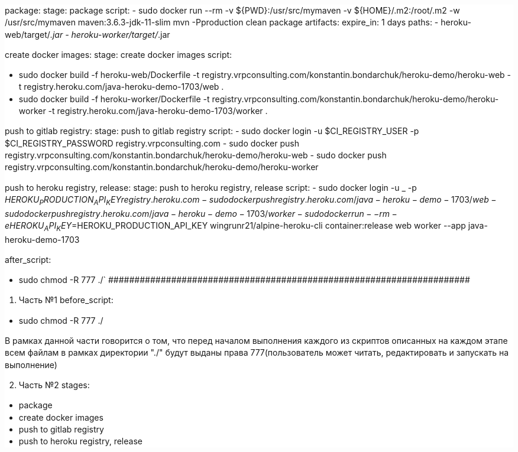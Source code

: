 package:
  stage: package
  script:
    - sudo docker run --rm -v ${PWD}:/usr/src/mymaven -v ${HOME}/.m2:/root/.m2 -w /usr/src/mymaven maven:3.6.3-jdk-11-slim  mvn -Pproduction clean package
  artifacts:
   expire_in: 1 days
   paths:
    - heroku-web/target/*.jar
    - heroku-worker/target/*.jar

create docker images:
  stage: create docker images
  script:
  - sudo docker build -f heroku-web/Dockerfile -t registry.vrpconsulting.com/konstantin.bondarchuk/heroku-demo/heroku-web -t registry.heroku.com/java-heroku-demo-1703/web  .
  - sudo docker build -f heroku-worker/Dockerfile -t registry.vrpconsulting.com/konstantin.bondarchuk/heroku-demo/heroku-worker -t registry.heroku.com/java-heroku-demo-1703/worker .

push to gitlab registry:
  stage: push to gitlab registry
  script:
    - sudo docker login -u $CI_REGISTRY_USER -p $CI_REGISTRY_PASSWORD registry.vrpconsulting.com
    - sudo docker push registry.vrpconsulting.com/konstantin.bondarchuk/heroku-demo/heroku-web
    - sudo docker push registry.vrpconsulting.com/konstantin.bondarchuk/heroku-demo/heroku-worker

push to heroku registry, release:
  stage: push to heroku registry, release
  script:
    - sudo docker login -u _ -p $HEROKU_PRODUCTION_API_KEY registry.heroku.com
    - sudo docker push registry.heroku.com/java-heroku-demo-1703/web
    - sudo docker push registry.heroku.com/java-heroku-demo-1703/worker
    - sudo docker run --rm -e HEROKU_API_KEY=$HEROKU_PRODUCTION_API_KEY wingrunr21/alpine-heroku-cli container:release web worker --app java-heroku-demo-1703

after_script:
- sudo chmod -R 777 ./`
#####################################################################

1) Часть №1
before_script:
- sudo chmod -R 777 ./

В рамках данной части говорится о том, что перед началом выполнения каждого из скриптов описанных на каждом этапе всем файлам 
в рамках директории "./" будут выданы права 777(пользователь может читать, редактировать и запускать на выполнение)

2) Часть №2
stages:
- package
- create docker images
- push to gitlab registry
- push to heroku registry, release
